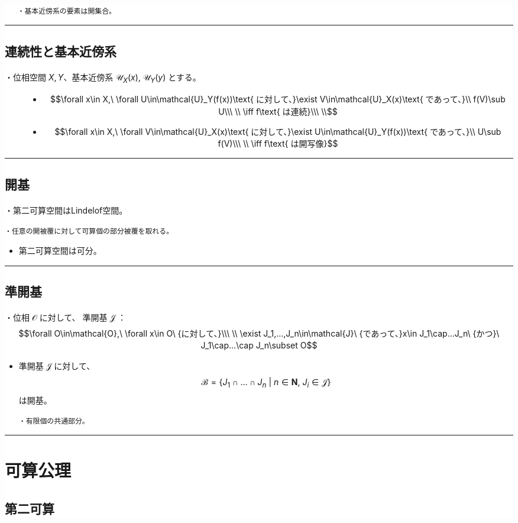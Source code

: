        ・基本近傍系の要素は開集合。

---

## 連続性と基本近傍系

<dl><dt>

・位相空間 $X,Y$、基本近傍系 $\mathcal{U}_X(x),\ \mathcal{U}_Y(y)$ とする。

</dt><dd>

- $$\forall x\in X,\ \forall U\in\mathcal{U}_Y(f(x))\text{ に対して、}\exist V\in\mathcal{U}_X(x)\text{ であって、}\\
f(V)\sub U\\\ \\
\iff f\text{ は連続}\\\ \\$$

- $$\forall x\in X,\ \forall V\in\mathcal{U}_X(x)\text{ に対して、}\exist U\in\mathcal{U}_Y(f(x))\text{ であって、}\\
U\sub f(V)\\\ \\
\iff f\text{ は開写像}$$


</dd></dl> 


---

## 開基

 ・第二可算空間はLindelof空間。

    ・任意の開被覆に対して可算個の部分被覆を取れる。

 - 第二可算空間は可分。

 ---

## 準開基

 ・位相 $\mathcal{O}$ に対して、
 準開基 $\mathcal{J}$ ：
 $$\forall O\in\mathcal{O},\ \forall x\in O\ {に対して、}\\\ \\
 \exist J_1,...,J_n\in\mathcal{J}\ {であって、}x\in J_1\cap...J_n\ {かつ}\ J_1\cap...\cap J_n\subset O$$

 - 準開基 $\mathcal{J}$ に対して、
 $$\mathcal{B}=\{J_1\cap...\cap J_n\ |\ n\in\bm{N},\ J_i\in\mathcal{J}\}$$は開基。

       ・有限個の共通部分。

 ---


# 可算公理

## 第二可算
